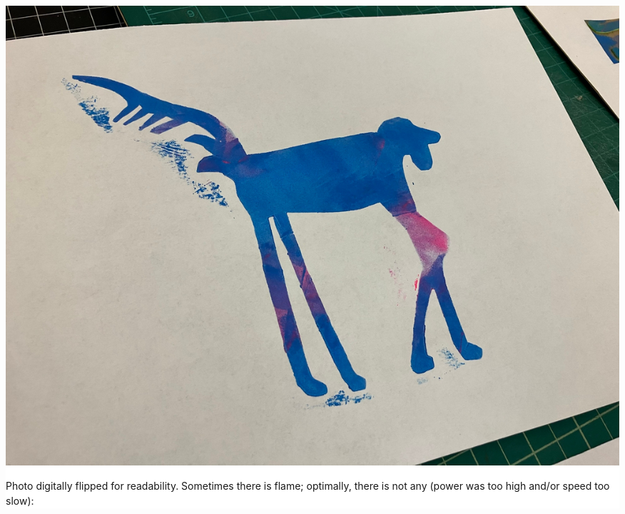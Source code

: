 ![Photo of a Bookbeetle letterpress-printed print of the silhouette of a very long-legged dog, printed in mottled fluorescent blue and pink ink on white paper. You can see some extra ink splots outside the silhouettes from where I didn't cut a frisket to protect the parts of the paper I didn't want printed on](/assets/post-media/2025-post-media/2025-03-01-lasercutting-letterpress/1stround-9.jpg)

Photo digitally flipped for readability. Sometimes there is flame; optimally, there is not any (power was too high and/or speed too slow):
